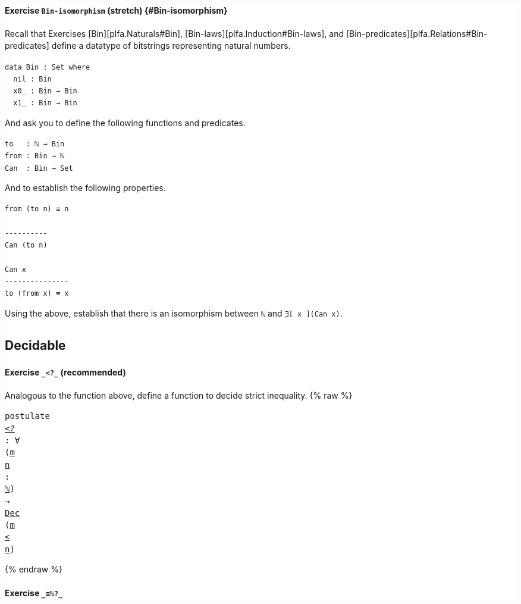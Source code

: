
#### Exercise `Bin-isomorphism` (stretch) {#Bin-isomorphism}

Recall that Exercises
[Bin][plfa.Naturals#Bin],
[Bin-laws][plfa.Induction#Bin-laws], and
[Bin-predicates][plfa.Relations#Bin-predicates]
define a datatype of bitstrings representing natural numbers.

    data Bin : Set where
      nil : Bin
      x0_ : Bin → Bin
      x1_ : Bin → Bin

And ask you to define the following functions and predicates.

    to   : ℕ → Bin
    from : Bin → ℕ
    Can  : Bin → Set

And to establish the following properties.

    from (to n) ≡ n

    ----------
    Can (to n)

    Can x
    ---------------
    to (from x) ≡ x

Using the above, establish that there is an isomorphism between `ℕ` and
`∃[ x ](Can x)`.


## Decidable

#### Exercise `_<?_` (recommended)

Analogous to the function above, define a function to decide strict inequality.
{% raw %}<pre class="Agda"><a id="8477" class="Keyword">postulate</a>
  <a id="_&lt;?_"></a><a id="8489" href="{% endraw %}{{ site.baseurl }}{% link out/tspl/2018/Assignment2.md %}{% raw %}#8489" class="Postulate Operator">_&lt;?_</a> <a id="8494" class="Symbol">:</a> <a id="8496" class="Symbol">∀</a> <a id="8498" class="Symbol">(</a><a id="8499" href="Assignment2.html#8499" class="Bound">m</a> <a id="8501" href="Assignment2.html#8501" class="Bound">n</a> <a id="8503" class="Symbol">:</a> <a id="8505" href="Agda.Builtin.Nat.html#165" class="Datatype">ℕ</a><a id="8506" class="Symbol">)</a> <a id="8508" class="Symbol">→</a> <a id="8510" href="https://agda.github.io/agda-stdlib/v1.1/Relation.Nullary.html#605" class="Datatype">Dec</a> <a id="8514" class="Symbol">(</a><a id="8515" href="Assignment2.html#8499" class="Bound">m</a> <a id="8517" href="{% endraw %}{{ site.baseurl }}{% link out/plfa/part1/Relations.md %}{% raw %}#18389" class="Datatype Operator">&lt;</a> <a id="8519" href="Assignment2.html#8501" class="Bound">n</a><a id="8520" class="Symbol">)</a>
</pre>{% endraw %}
#### Exercise `_≡ℕ?_`
